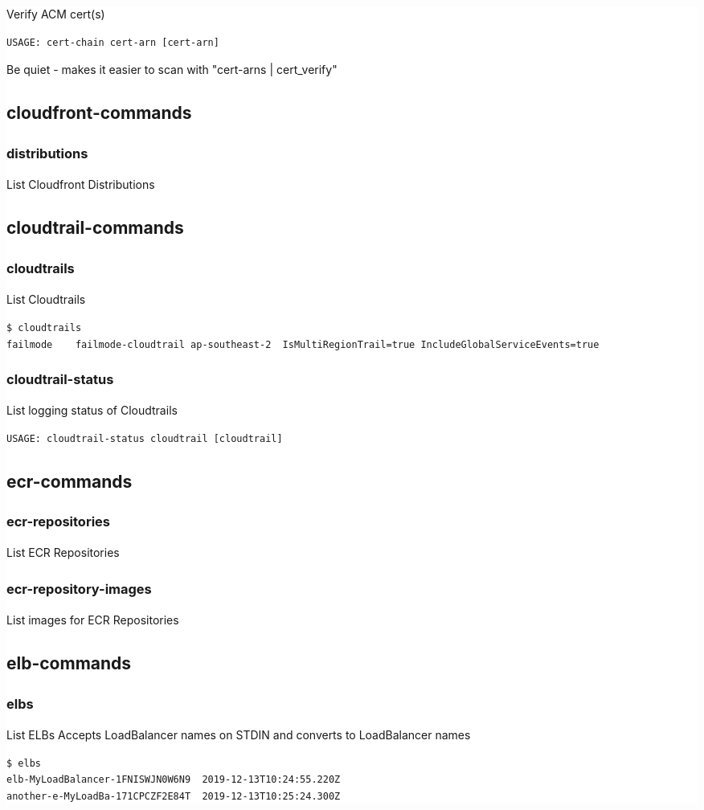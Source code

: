 Verify ACM cert(s)

    USAGE: cert-chain cert-arn [cert-arn]
Be quiet - makes it easier to scan with "cert-arns | cert_verify"


## cloudfront-commands


### distributions

List Cloudfront Distributions


## cloudtrail-commands


### cloudtrails

List Cloudtrails

    $ cloudtrails
    failmode	failmode-cloudtrail	ap-southeast-2	IsMultiRegionTrail=true	IncludeGlobalServiceEvents=true


### cloudtrail-status

List logging status of Cloudtrails

    USAGE: cloudtrail-status cloudtrail [cloudtrail]


## ecr-commands


### ecr-repositories

List ECR Repositories


### ecr-repository-images

List images for ECR Repositories


## elb-commands


### elbs

List ELBs
Accepts LoadBalancer names on STDIN and converts to LoadBalancer names

    $ elbs
    elb-MyLoadBalancer-1FNISWJN0W6N9  2019-12-13T10:24:55.220Z
    another-e-MyLoadBa-171CPCZF2E84T  2019-12-13T10:25:24.300Z
